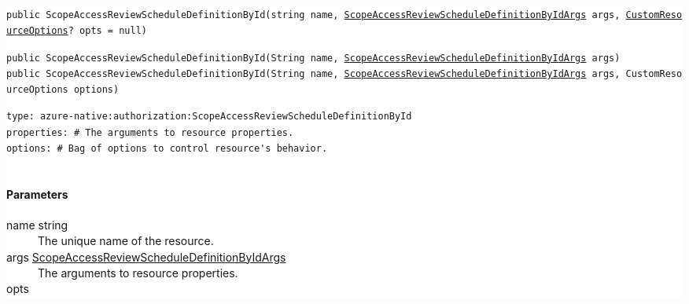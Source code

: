 <div>
<pulumi-choosable type="language" values="csharp">
<div class="no-copy"><div class="highlight"><pre class="chroma"><code class="language-csharp" data-lang="csharp"><span class="k">public </span><span class="nx">ScopeAccessReviewScheduleDefinitionById</span><span class="p">(</span><span class="nx">string</span><span class="p"> </span><span class="nx">name<span class="p">,</span> <span class="nx"><a href="#inputs">ScopeAccessReviewScheduleDefinitionByIdArgs</a></span><span class="p"> </span><span class="nx">args<span class="p">,</span> <span class="nx"><a href="/docs/reference/pkg/dotnet/Pulumi/Pulumi.CustomResourceOptions.html">CustomResourceOptions</a></span><span class="p">? </span><span class="nx">opts = null<span class="p">)</span></code></pre></div>
</div></pulumi-choosable>
</div>

<div>
<pulumi-choosable type="language" values="java">
<div class="no-copy"><div class="highlight"><pre class="chroma">
<code class="language-java" data-lang="java"><span class="k">public </span><span class="nx">ScopeAccessReviewScheduleDefinitionById</span><span class="p">(</span><span class="nx">String</span><span class="p"> </span><span class="nx">name<span class="p">,</span> <span class="nx"><a href="#inputs">ScopeAccessReviewScheduleDefinitionByIdArgs</a></span><span class="p"> </span><span class="nx">args<span class="p">)</span>
<span class="k">public </span><span class="nx">ScopeAccessReviewScheduleDefinitionById</span><span class="p">(</span><span class="nx">String</span><span class="p"> </span><span class="nx">name<span class="p">,</span> <span class="nx"><a href="#inputs">ScopeAccessReviewScheduleDefinitionByIdArgs</a></span><span class="p"> </span><span class="nx">args<span class="p">,</span> <span class="nx">CustomResourceOptions</span><span class="p"> </span><span class="nx">options<span class="p">)</span>
</code></pre></div></div>
</pulumi-choosable>
</div>

<div>
<pulumi-choosable type="language" values="yaml">
<div class="no-copy"><div class="highlight"><pre class="chroma"><code class="language-yaml" data-lang="yaml">type: <span class="nx">azure-native:authorization:ScopeAccessReviewScheduleDefinitionById</span><span class="p"></span>
<span class="p">properties</span><span class="p">: </span><span class="c">#&nbsp;The arguments to resource properties.</span>
<span class="p"></span><span class="p">options</span><span class="p">: </span><span class="c">#&nbsp;Bag of options to control resource&#39;s behavior.</span>
<span class="p"></span>
</code></pre></div></div>
</pulumi-choosable>
</div>

#### Parameters

<div>
<pulumi-choosable type="language" values="javascript,typescript">

<dl class="resources-properties"><dt
        class="property-required" title="Required">
        <span>name</span>
        <span class="property-indicator"></span>
        <span class="property-type">string</span>
    </dt>
    <dd>The unique name of the resource.</dd><dt
        class="property-required" title="Required">
        <span>args</span>
        <span class="property-indicator"></span>
        <span class="property-type"><a href="#inputs">ScopeAccessReviewScheduleDefinitionByIdArgs</a></span>
    </dt>
    <dd>The arguments to resource properties.</dd><dt
        class="property-optional" title="Optional">
        <span>opts</span>